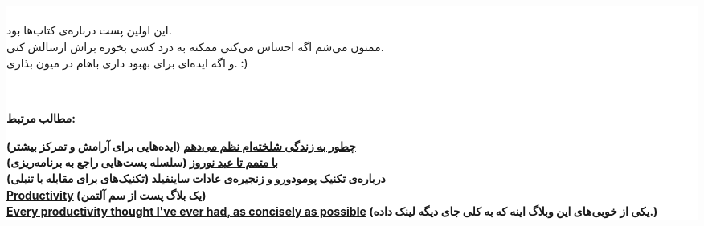 ‌  
این اولین پست درباره‌ی کتاب‌ها بود.  
ممنون می‌شم اگه احساس می‌کنی ممکنه به درد کسی بخوره براش ارسالش کنی.  
و اگه ایده‌ای برای بهبود داری باهام در میون بذاری. :)  

---
‌  
**مطالب مرتبط:**

**[چطور به زندگی شلخته‌ام نظم می‌دهم](https://virgool.io/edrism/%D8%A8%D8%B1%D9%86%D8%A7%D9%85%D9%87-%D8%B1%DB%8C%D8%B2%DB%8C-%D8%A8%D8%A7-%D8%A8%D9%88%D9%84%D8%AA-%DA%98%D9%88%D8%B1%D9%86%D8%A7%D9%84-wjdu7ywb0v8l) (ایده‌هایی برای آرامش و تمرکز بیشتر)**  
**[با متمم تا عید نوروز](http://mrshabanali.com/category/%D8%A8%D8%A7-%D9%85%D8%AA%D9%85%D9%85-%D8%AA%D8%A7-%D8%B9%DB%8C%D8%AF-%D9%86%D9%88%D8%B1%D9%88%D8%B2/) (سلسله پست‌هایی راجع به برنامه‌ریزی)**  
**[درباره‌ی تکنیک پومودورو و زنجیره‌ی عادات ساینفیلد](https://sadra.blog/pomodoro/) (تکنیک‌های برای مقابله با تنبلی)**  
**[Productivity](https://blog.samaltman.com/productivity/) (یک بلاگ پست از سم آلتمن)**  
**[Every productivity thought I've ever had, as concisely as possible](https://guzey.com/productivity/) (یکی از خوبی‌های این وبلاگ اینه که به کلی جای دیگه لینک داده.)**  
